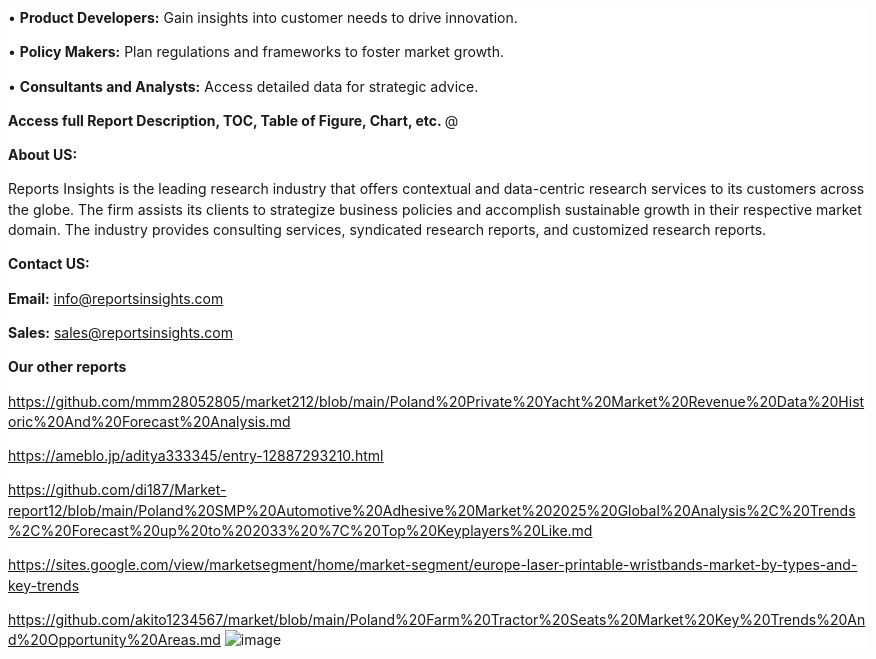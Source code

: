 • <strong>Product Developers:</strong> Gain insights into customer needs to drive innovation.

• <strong>Policy Makers:</strong> Plan regulations and frameworks to foster market growth.

• <strong>Consultants and Analysts:</strong> Access detailed data for strategic advice.
</ul>
<strong>Access full Report Description, TOC, Table of Figure, Chart, etc. </strong>@  <a href= style=color:#0000ff;></a></font>

<strong><strong>About US</strong>:</strong>

Reports Insights is the leading research industry that offers contextual and data-centric research services to its customers across the globe. The firm assists its clients to strategize business policies and accomplish sustainable growth in their respective market domain. The industry provides consulting services, syndicated research reports, and customized research reports.

<strong>Contact US:</strong>

<p class=""""><b>Email:</b> <a href=mailto:info@reportsinsights.com>info@reportsinsights.com</a></p>
<p class=""""><b>Sales:</b> <a href=mailto:sales@reportsinsights.com>sales@reportsinsights.com</a></p>

<strong>Our other reports</strong>

<a href=https://github.com/mmm28052805/market212/blob/main/Poland%20Private%20Yacht%20Market%20Revenue%20Data%20Historic%20And%20Forecast%20Analysis.md>https://github.com/mmm28052805/market212/blob/main/Poland%20Private%20Yacht%20Market%20Revenue%20Data%20Historic%20And%20Forecast%20Analysis.md</a>

<a href=https://ameblo.jp/aditya333345/entry-12887293210.html>https://ameblo.jp/aditya333345/entry-12887293210.html</a>

<a href=https://github.com/di187/Market-report12/blob/main/Poland%20SMP%20Automotive%20Adhesive%20Market%202025%20Global%20Analysis%2C%20Trends%2C%20Forecast%20up%20to%202033%20%7C%20Top%20Keyplayers%20Like.md>https://github.com/di187/Market-report12/blob/main/Poland%20SMP%20Automotive%20Adhesive%20Market%202025%20Global%20Analysis%2C%20Trends%2C%20Forecast%20up%20to%202033%20%7C%20Top%20Keyplayers%20Like.md</a>

<a href=https://sites.google.com/view/marketsegment/home/market-segment/europe-laser-printable-wristbands-market-by-types-and-key-trends>https://sites.google.com/view/marketsegment/home/market-segment/europe-laser-printable-wristbands-market-by-types-and-key-trends</a>

<a href=https://github.com/akito1234567/market/blob/main/Poland%20Farm%20Tractor%20Seats%20Market%20Key%20Trends%20And%20Opportunity%20Areas.md>https://github.com/akito1234567/market/blob/main/Poland%20Farm%20Tractor%20Seats%20Market%20Key%20Trends%20And%20Opportunity%20Areas.md</a>
![image](https://github.com/user-attachments/assets/8decadc5-5750-4acd-b05e-984ff981a770)
